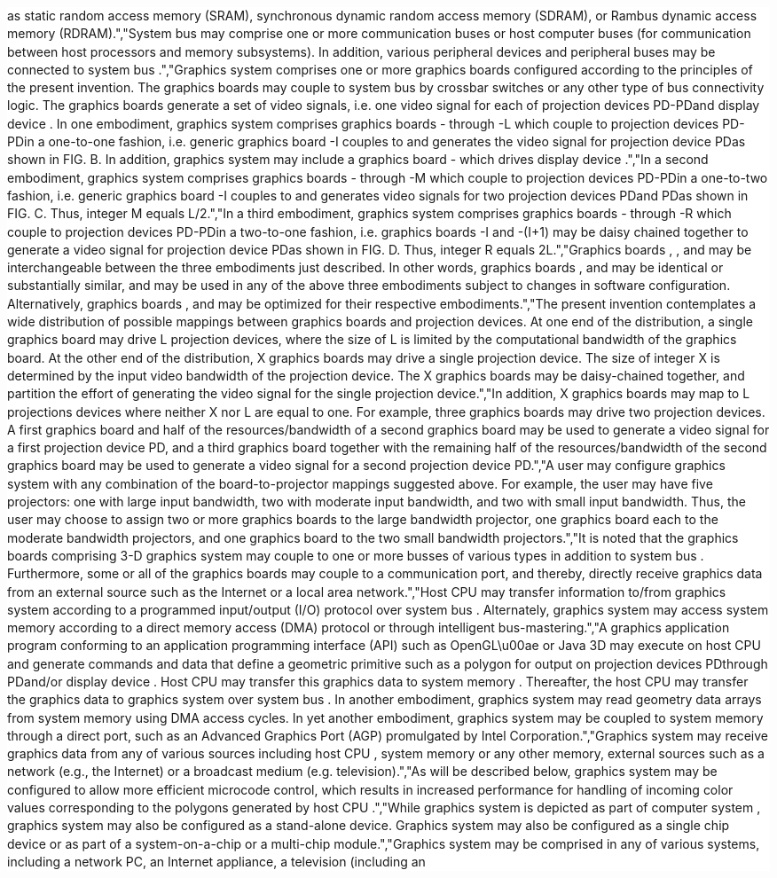 as static random access memory (SRAM), synchronous dynamic random access memory (SDRAM), or Rambus dynamic access memory (RDRAM).","System bus  may comprise one or more communication buses or host computer buses (for communication between host processors and memory subsystems). In addition, various peripheral devices and peripheral buses may be connected to system bus .","Graphics system  comprises one or more graphics boards configured according to the principles of the present invention. The graphics boards may couple to system bus  by crossbar switches or any other type of bus connectivity logic. The graphics boards generate a set of video signals, i.e. one video signal for each of projection devices PD-PDand display device . In one embodiment, graphics system  comprises graphics boards - through -L which couple to projection devices PD-PDin a one-to-one fashion, i.e. generic graphics board -I couples to and generates the video signal for projection device PDas shown in FIG. B. In addition, graphics system  may include a graphics board - which drives display device .","In a second embodiment, graphics system  comprises graphics boards - through -M which couple to projection devices PD-PDin a one-to-two fashion, i.e. generic graphics board -I couples to and generates video signals for two projection devices PDand PDas shown in FIG. C. Thus, integer M equals L\/2.","In a third embodiment, graphics system  comprises graphics boards - through -R which couple to projection devices PD-PDin a two-to-one fashion, i.e. graphics boards -I and -(I+1) may be daisy chained together to generate a video signal for projection device PDas shown in FIG. D. Thus, integer R equals 2L.","Graphics boards , , and  may be interchangeable between the three embodiments just described. In other words, graphics boards ,  and  may be identical or substantially similar, and may be used in any of the above three embodiments subject to changes in software configuration. Alternatively, graphics boards ,  and  may be optimized for their respective embodiments.","The present invention contemplates a wide distribution of possible mappings between graphics boards and projection devices. At one end of the distribution, a single graphics board may drive L projection devices, where the size of L is limited by the computational bandwidth of the graphics board. At the other end of the distribution, X graphics boards may drive a single projection device. The size of integer X is determined by the input video bandwidth of the projection device. The X graphics boards may be daisy-chained together, and partition the effort of generating the video signal for the single projection device.","In addition, X graphics boards may map to L projections devices where neither X nor L are equal to one. For example, three graphics boards may drive two projection devices. A first graphics board and half of the resources\/bandwidth of a second graphics board may be used to generate a video signal for a first projection device PD, and a third graphics board together with the remaining half of the resources\/bandwidth of the second graphics board may be used to generate a video signal for a second projection device PD.","A user may configure graphics system  with any combination of the board-to-projector mappings suggested above. For example, the user may have five projectors: one with large input bandwidth, two with moderate input bandwidth, and two with small input bandwidth. Thus, the user may choose to assign two or more graphics boards to the large bandwidth projector, one graphics board each to the moderate bandwidth projectors, and one graphics board to the two small bandwidth projectors.","It is noted that the graphics boards comprising 3-D graphics system  may couple to one or more busses of various types in addition to system bus . Furthermore, some or all of the graphics boards may couple to a communication port, and thereby, directly receive graphics data from an external source such as the Internet or a local area network.","Host CPU  may transfer information to\/from graphics system  according to a programmed input\/output (I\/O) protocol over system bus . Alternately, graphics system  may access system memory  according to a direct memory access (DMA) protocol or through intelligent bus-mastering.","A graphics application program conforming to an application programming interface (API) such as OpenGL\u00ae or Java 3D may execute on host CPU  and generate commands and data that define a geometric primitive such as a polygon for output on projection devices PDthrough PDand\/or display device . Host CPU  may transfer this graphics data to system memory . Thereafter, the host CPU  may transfer the graphics data to graphics system  over system bus . In another embodiment, graphics system  may read geometry data arrays from system memory  using DMA access cycles. In yet another embodiment, graphics system  may be coupled to system memory  through a direct port, such as an Advanced Graphics Port (AGP) promulgated by Intel Corporation.","Graphics system  may receive graphics data from any of various sources including host CPU , system memory  or any other memory, external sources such as a network (e.g., the Internet) or a broadcast medium (e.g. television).","As will be described below, graphics system  may be configured to allow more efficient microcode control, which results in increased performance for handling of incoming color values corresponding to the polygons generated by host CPU .","While graphics system  is depicted as part of computer system , graphics system  may also be configured as a stand-alone device. Graphics system  may also be configured as a single chip device or as part of a system-on-a-chip or a multi-chip module.","Graphics system  may be comprised in any of various systems, including a network PC, an Internet appliance, a television (including an